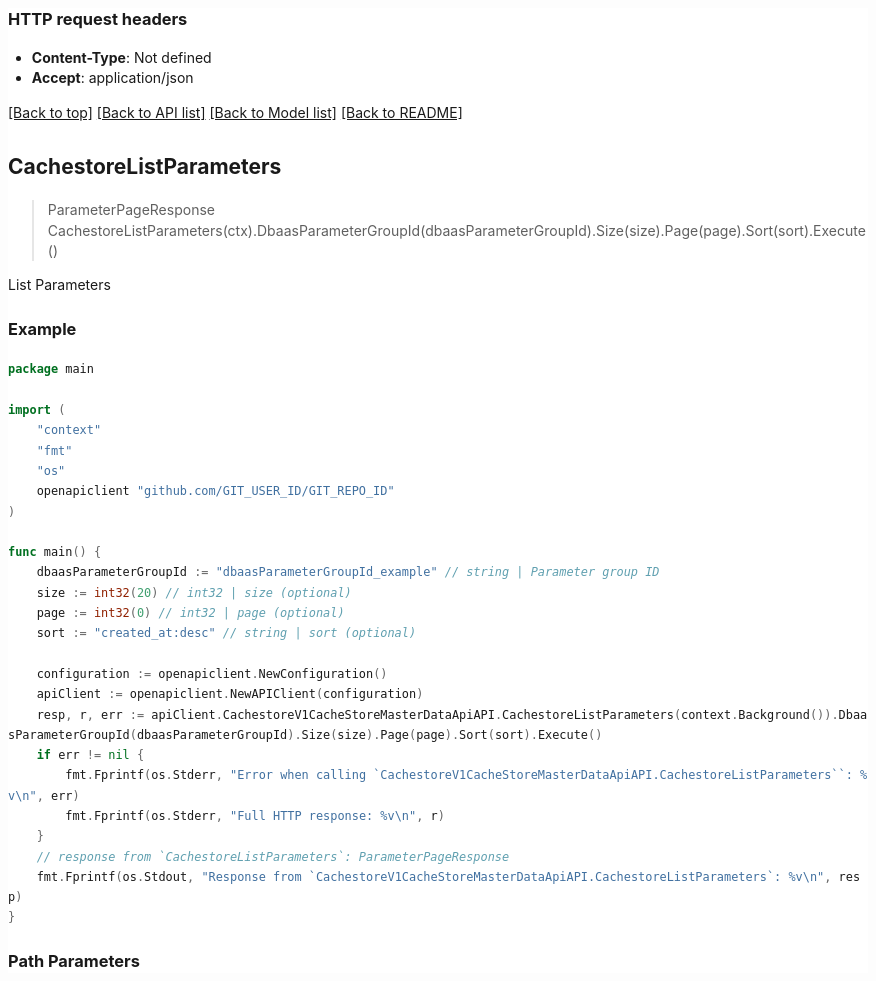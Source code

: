 ### HTTP request headers

- **Content-Type**: Not defined
- **Accept**: application/json

[[Back to top]](#) [[Back to API list]](../README.md#documentation-for-api-endpoints)
[[Back to Model list]](../README.md#documentation-for-models)
[[Back to README]](../README.md)


## CachestoreListParameters

> ParameterPageResponse CachestoreListParameters(ctx).DbaasParameterGroupId(dbaasParameterGroupId).Size(size).Page(page).Sort(sort).Execute()

List Parameters



### Example

```go
package main

import (
	"context"
	"fmt"
	"os"
	openapiclient "github.com/GIT_USER_ID/GIT_REPO_ID"
)

func main() {
	dbaasParameterGroupId := "dbaasParameterGroupId_example" // string | Parameter group ID
	size := int32(20) // int32 | size (optional)
	page := int32(0) // int32 | page (optional)
	sort := "created_at:desc" // string | sort (optional)

	configuration := openapiclient.NewConfiguration()
	apiClient := openapiclient.NewAPIClient(configuration)
	resp, r, err := apiClient.CachestoreV1CacheStoreMasterDataApiAPI.CachestoreListParameters(context.Background()).DbaasParameterGroupId(dbaasParameterGroupId).Size(size).Page(page).Sort(sort).Execute()
	if err != nil {
		fmt.Fprintf(os.Stderr, "Error when calling `CachestoreV1CacheStoreMasterDataApiAPI.CachestoreListParameters``: %v\n", err)
		fmt.Fprintf(os.Stderr, "Full HTTP response: %v\n", r)
	}
	// response from `CachestoreListParameters`: ParameterPageResponse
	fmt.Fprintf(os.Stdout, "Response from `CachestoreV1CacheStoreMasterDataApiAPI.CachestoreListParameters`: %v\n", resp)
}
```

### Path Parameters
